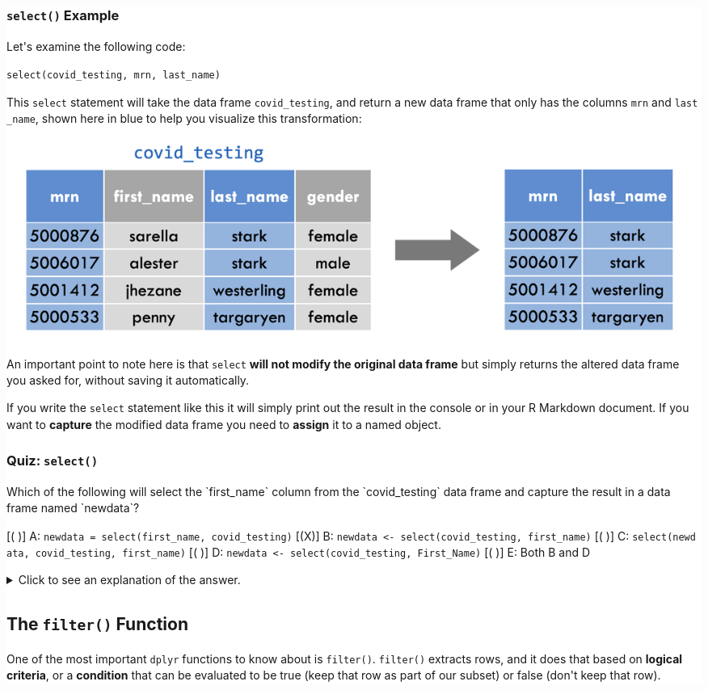 ### `select()` Example

Let's examine the following code:

`select(covid_testing, mrn, last_name)`

This `select` statement will take the data frame `covid_testing`, and return a new data frame that only has the columns `mrn` and `last_name`, shown here in blue to help you visualize this transformation:

![On the left, the first few columns of the `covid_testing` data frame: `mrn`, `first_name`, `last_name`, and `gender`.  This is followed by an arrow pointing to a new data frame on the right, which only has the two selected / blue columns, namely `mrn` and `last_name`.](media/select_covid_example.png)

An important point to note here is that `select` **will not modify the original data frame** but simply returns the altered data frame you asked for, without saving it automatically.

If you write the `select` statement like this it will simply print out the result in the console or in your R Markdown document. If you want to **capture** the modified data frame you need to **assign** it to a named object.

### Quiz: `select()`

<div class = "question">
Which of the following will select the `first_name` column from the `covid_testing` data frame and capture the result in a data frame named `newdata`?


[( )] A: `newdata = select(first_name, covid_testing)`
[(X)] B: `newdata <- select(covid_testing, first_name)`
[( )] C: `select(newdata, covid_testing, first_name)`
[( )] D: `newdata <- select(covid_testing, First_Name)`
[( )] E: Both B and D

<div class = "answer">
<details><summary>Click to see an explanation of the answer.</summary></details>
</div>
</div>

## The `filter()` Function

One of the most important `dplyr` functions to know about is `filter()`. `filter()` extracts rows, and it does that based on **logical criteria**, or a **condition** that can be evaluated to be true (keep that row as part of our subset) or false (don't keep that row).
